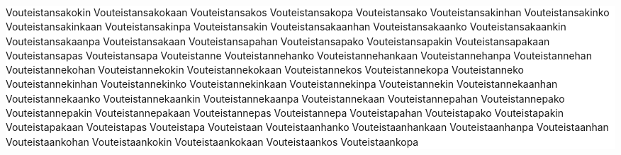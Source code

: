 Vouteistansakokin
Vouteistansakokaan
Vouteistansakos
Vouteistansakopa
Vouteistansako
Vouteistansakinhan
Vouteistansakinko
Vouteistansakinkaan
Vouteistansakinpa
Vouteistansakin
Vouteistansakaanhan
Vouteistansakaanko
Vouteistansakaankin
Vouteistansakaanpa
Vouteistansakaan
Vouteistansapahan
Vouteistansapako
Vouteistansapakin
Vouteistansapakaan
Vouteistansapas
Vouteistansapa
Vouteistanne
Vouteistannehanko
Vouteistannehankaan
Vouteistannehanpa
Vouteistannehan
Vouteistannekohan
Vouteistannekokin
Vouteistannekokaan
Vouteistannekos
Vouteistannekopa
Vouteistanneko
Vouteistannekinhan
Vouteistannekinko
Vouteistannekinkaan
Vouteistannekinpa
Vouteistannekin
Vouteistannekaanhan
Vouteistannekaanko
Vouteistannekaankin
Vouteistannekaanpa
Vouteistannekaan
Vouteistannepahan
Vouteistannepako
Vouteistannepakin
Vouteistannepakaan
Vouteistannepas
Vouteistannepa
Vouteistapahan
Vouteistapako
Vouteistapakin
Vouteistapakaan
Vouteistapas
Vouteistapa
Vouteistaan
Vouteistaanhanko
Vouteistaanhankaan
Vouteistaanhanpa
Vouteistaanhan
Vouteistaankohan
Vouteistaankokin
Vouteistaankokaan
Vouteistaankos
Vouteistaankopa